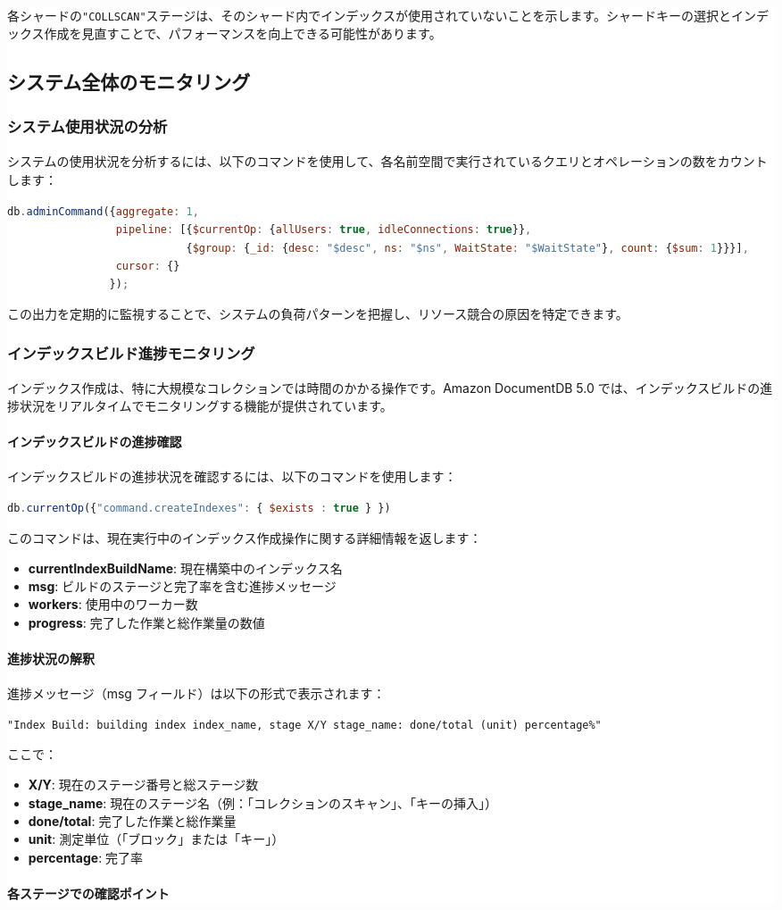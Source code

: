 各シャードの`"COLLSCAN"`ステージは、そのシャード内でインデックスが使用されていないことを示します。シャードキーの選択とインデックス作成を見直すことで、パフォーマンスを向上できる可能性があります。

## システム全体のモニタリング

### システム使用状況の分析

システムの使用状況を分析するには、以下のコマンドを使用して、各名前空間で実行されているクエリとオペレーションの数をカウントします：

```javascript
db.adminCommand({aggregate: 1,
                 pipeline: [{$currentOp: {allUsers: true, idleConnections: true}},
                            {$group: {_id: {desc: "$desc", ns: "$ns", WaitState: "$WaitState"}, count: {$sum: 1}}}],
                 cursor: {}
                });
```

この出力を定期的に監視することで、システムの負荷パターンを把握し、リソース競合の原因を特定できます。

### インデックスビルド進捗モニタリング

インデックス作成は、特に大規模なコレクションでは時間のかかる操作です。Amazon DocumentDB 5.0 では、インデックスビルドの進捗状況をリアルタイムでモニタリングする機能が提供されています。

#### インデックスビルドの進捗確認

インデックスビルドの進捗状況を確認するには、以下のコマンドを使用します：

```javascript
db.currentOp({"command.createIndexes": { $exists : true } })
```

このコマンドは、現在実行中のインデックス作成操作に関する詳細情報を返します：

* **currentIndexBuildName**: 現在構築中のインデックス名
* **msg**: ビルドのステージと完了率を含む進捗メッセージ
* **workers**: 使用中のワーカー数
* **progress**: 完了した作業と総作業量の数値

#### 進捗状況の解釈

進捗メッセージ（msg フィールド）は以下の形式で表示されます：

```
"Index Build: building index index_name, stage X/Y stage_name: done/total (unit) percentage%"
```

ここで：
- **X/Y**: 現在のステージ番号と総ステージ数
- **stage_name**: 現在のステージ名（例：「コレクションのスキャン」、「キーの挿入」）
- **done/total**: 完了した作業と総作業量
- **unit**: 測定単位（「ブロック」または「キー」）
- **percentage**: 完了率

#### 各ステージでの確認ポイント
